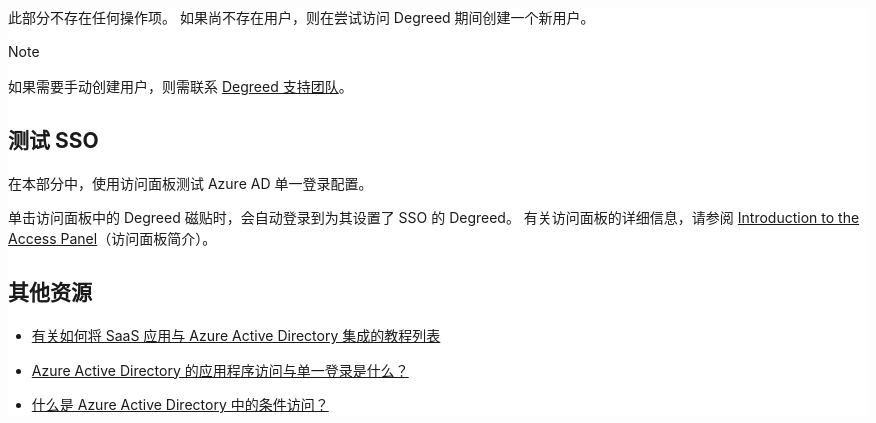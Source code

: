 此部分不存在任何操作项。 如果尚不存在用户，则在尝试访问 Degreed 期间创建一个新用户。

> [!NOTE]
> 如果需要手动创建用户，则需联系 [Degreed 支持团队](mailto:sso@degreed.com)。


## <a name="test-sso"></a>测试 SSO

在本部分中，使用访问面板测试 Azure AD 单一登录配置。

单击访问面板中的 Degreed 磁贴时，会自动登录到为其设置了 SSO 的 Degreed。 有关访问面板的详细信息，请参阅 [Introduction to the Access Panel](../user-help/my-apps-portal-end-user-access.md)（访问面板简介）。

## <a name="additional-resources"></a>其他资源

- [有关如何将 SaaS 应用与 Azure Active Directory 集成的教程列表](./tutorial-list.md)

- [Azure Active Directory 的应用程序访问与单一登录是什么？](../manage-apps/what-is-single-sign-on.md)

- [什么是 Azure Active Directory 中的条件访问？](../conditional-access/overview.md)
